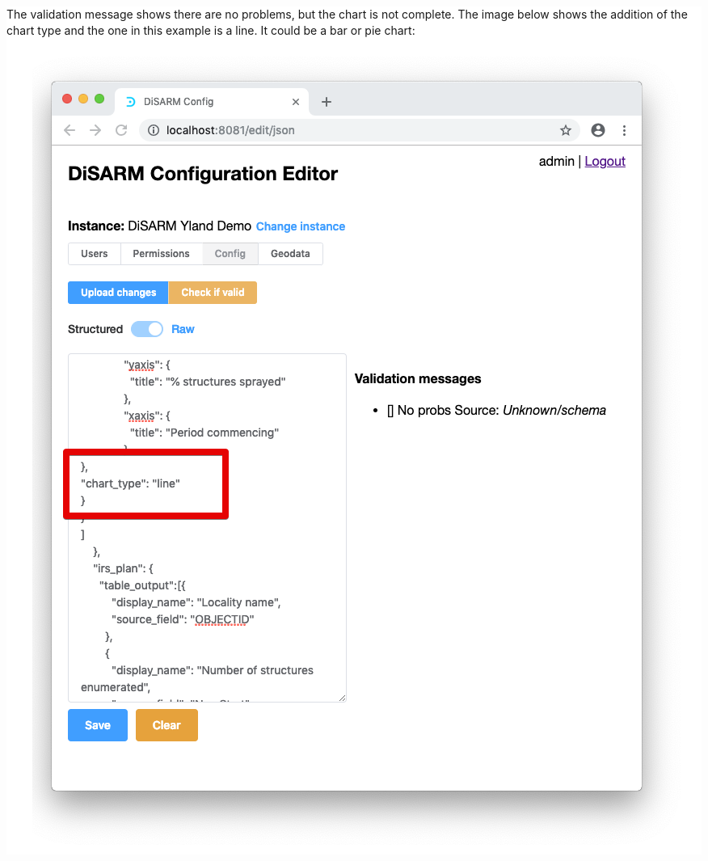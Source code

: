 The validation message shows there are no problems, but the chart is not complete. The image below shows the addition of the chart type and the one in this example is a line. It could be a bar or pie chart:

![](../.gitbook/assets/editor-image98.png)
